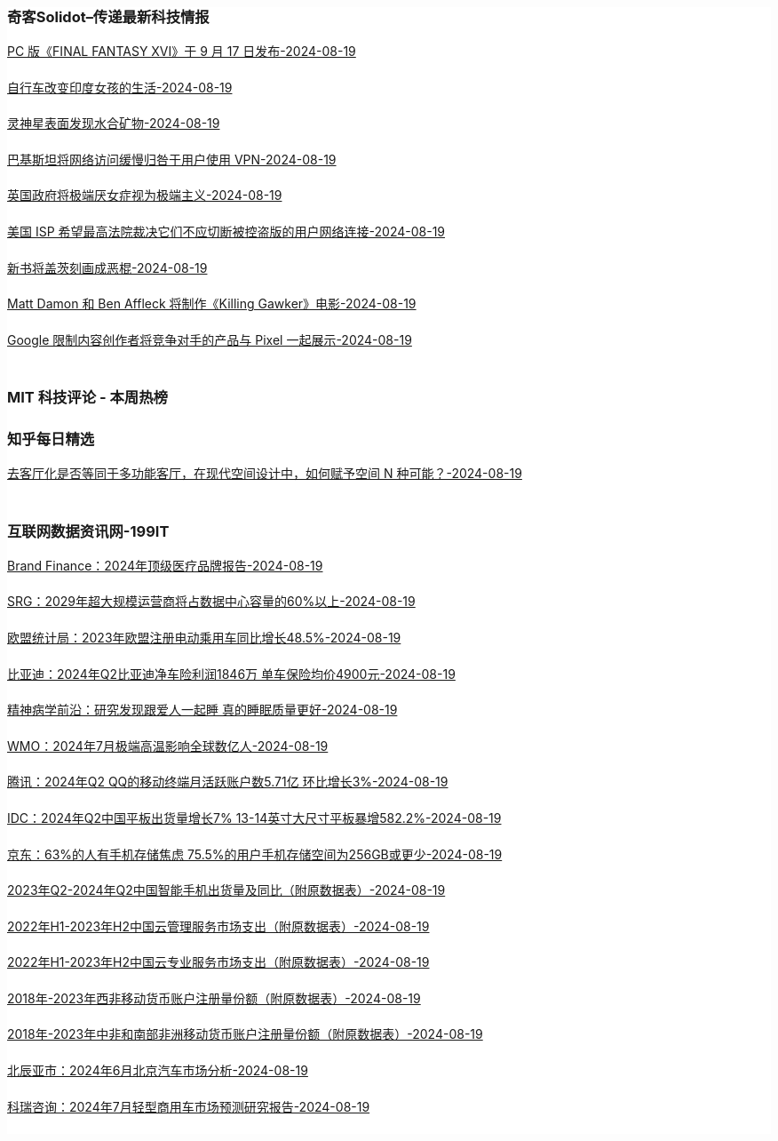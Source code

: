 



###  奇客Solidot–传递最新科技情报

<a target=_blank rel=nofollow href="https://www.solidot.org/story?sid=79018" >PC 版《FINAL FANTASY XVI》于 9 月 17 日发布-2024-08-19</a><br/><br/><a target=_blank rel=nofollow href="https://www.solidot.org/story?sid=79017" >自行车改变印度女孩的生活-2024-08-19</a><br/><br/><a target=_blank rel=nofollow href="https://www.solidot.org/story?sid=79016" >灵神星表面发现水合矿物-2024-08-19</a><br/><br/><a target=_blank rel=nofollow href="https://www.solidot.org/story?sid=79015" >巴基斯坦将网络访问缓慢归咎于用户使用 VPN-2024-08-19</a><br/><br/><a target=_blank rel=nofollow href="https://www.solidot.org/story?sid=79014" >英国政府将极端厌女症视为极端主义-2024-08-19</a><br/><br/><a target=_blank rel=nofollow href="https://www.solidot.org/story?sid=79013" >美国 ISP 希望最高法院裁决它们不应切断被控盗版的用户网络连接-2024-08-19</a><br/><br/><a target=_blank rel=nofollow href="https://www.solidot.org/story?sid=79012" >新书将盖茨刻画成恶棍-2024-08-19</a><br/><br/><a target=_blank rel=nofollow href="https://www.solidot.org/story?sid=79011" >Matt Damon 和 Ben Affleck 将制作《Killing Gawker》电影-2024-08-19</a><br/><br/><a target=_blank rel=nofollow href="https://www.solidot.org/story?sid=79010" >Google 限制内容创作者将竞争对手的产品与 Pixel 一起展示-2024-08-19</a><br/><br/>







###  MIT 科技评论 - 本周热榜







###  知乎每日精选

<a target=_blank rel=nofollow href="http://www.zhihu.com/question/663770727/answer/3591925456?utm_campaign=rss&utm_medium=rss&utm_source=rss&utm_content=title" >去客厅化是否等同于多功能客厅，在现代空间设计中，如何赋予空间 N 种可能？-2024-08-19</a><br/><br/>







###  互联网数据资讯网-199IT

<a target=_blank rel=nofollow href="http://www.199it.com/archives/1705204.html" >Brand Finance：2024年顶级医疗品牌报告-2024-08-19</a><br/><br/><a target=_blank rel=nofollow href="http://www.199it.com/archives/1713630.html" >SRG：2029年超大规模运营商将占数据中心容量的60%以上-2024-08-19</a><br/><br/><a target=_blank rel=nofollow href="http://www.199it.com/archives/1713645.html" >欧盟统计局：2023年欧盟注册电动乘用车同比增长48.5%-2024-08-19</a><br/><br/><a target=_blank rel=nofollow href="http://www.199it.com/archives/1714589.html" >比亚迪：2024年Q2比亚迪净车险利润1846万 单车保险均价4900元-2024-08-19</a><br/><br/><a target=_blank rel=nofollow href="http://www.199it.com/archives/1714588.html" >精神病学前沿：研究发现跟爱人一起睡 真的睡眠质量更好-2024-08-19</a><br/><br/><a target=_blank rel=nofollow href="http://www.199it.com/archives/1714587.html" >WMO：2024年7月极端高温影响全球数亿人-2024-08-19</a><br/><br/><a target=_blank rel=nofollow href="http://www.199it.com/archives/1714586.html" >腾讯：2024年Q2 QQ的移动终端月活跃账户数5.71亿 环比增长3%-2024-08-19</a><br/><br/><a target=_blank rel=nofollow href="http://www.199it.com/archives/1714581.html" >IDC：2024年Q2中国平板出货量增长7% 13-14英寸大尺寸平板暴增582.2%-2024-08-19</a><br/><br/><a target=_blank rel=nofollow href="http://www.199it.com/archives/1714577.html" >京东：63%的人有手机存储焦虑 75.5%的用户手机存储空间为256GB或更少-2024-08-19</a><br/><br/><a target=_blank rel=nofollow href="http://www.199it.com/archives/1714573.html" >2023年Q2-2024年Q2中国智能手机出货量及同比（附原数据表） ​​​-2024-08-19</a><br/><br/><a target=_blank rel=nofollow href="http://www.199it.com/archives/1714570.html" >2022年H1-2023年H2中国云管理服务市场支出（附原数据表） ​​​-2024-08-19</a><br/><br/><a target=_blank rel=nofollow href="http://www.199it.com/archives/1714567.html" >2022年H1-2023年H2中国云专业服务市场支出（附原数据表） ​​​-2024-08-19</a><br/><br/><a target=_blank rel=nofollow href="http://www.199it.com/archives/1714564.html" >2018年-2023年西非移动货币账户注册量份额（附原数据表） ​​​-2024-08-19</a><br/><br/><a target=_blank rel=nofollow href="http://www.199it.com/archives/1714561.html" >2018年-2023年中非和南部非洲移动货币账户注册量份额（附原数据表） ​​​-2024-08-19</a><br/><br/><a target=_blank rel=nofollow href="http://www.199it.com/archives/1712998.html" >北辰亚市：2024年6月北京汽车市场分析-2024-08-19</a><br/><br/><a target=_blank rel=nofollow href="http://www.199it.com/archives/1712963.html" >科瑞咨询：2024年7月轻型商用车市场预测研究报告-2024-08-19</a><br/><br/>
